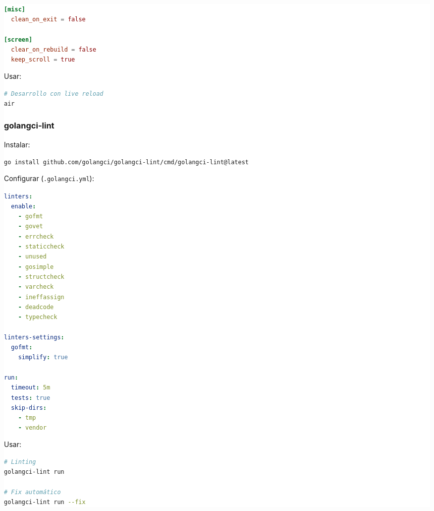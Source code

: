 ```toml
[misc]
  clean_on_exit = false

[screen]
  clear_on_rebuild = false
  keep_scroll = true
```

Usar:
```bash
# Desarrollo con live reload
air
```

### golangci-lint

Instalar:
```bash
go install github.com/golangci/golangci-lint/cmd/golangci-lint@latest
```

Configurar (`.golangci.yml`):
```yaml
linters:
  enable:
    - gofmt
    - govet
    - errcheck
    - staticcheck
    - unused
    - gosimple
    - structcheck
    - varcheck
    - ineffassign
    - deadcode
    - typecheck

linters-settings:
  gofmt:
    simplify: true

run:
  timeout: 5m
  tests: true
  skip-dirs:
    - tmp
    - vendor
```

Usar:
```bash
# Linting
golangci-lint run

# Fix automático
golangci-lint run --fix
```
